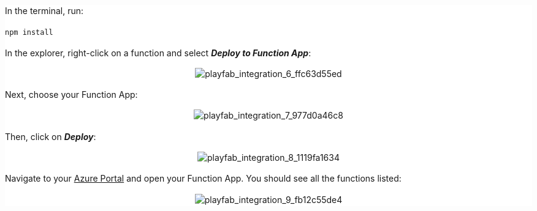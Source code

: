In the terminal, run:
```
npm install
```

In the explorer, right-click on a function and select ***Deploy to Function App***:

<div align="center">
  <img
    width="50%"
    height="50%"
    src="https://strapi-oube.onrender.com/uploads/playfab_integration_6_ffc63d55ed.png?updated_at=2024-10-17T09:22:01.628Z"
    alt='playfab_integration_6_ffc63d55ed'
  />
</div>

Next, choose your Function App:

<div align="center">
  <img
    width="50%"
    height="50%"
    src="https://strapi-oube.onrender.com/uploads/playfab_integration_7_977d0a46c8.png?updated_at=2024-10-17T09:22:00.931Z"
    alt='playfab_integration_7_977d0a46c8'
  />
</div>

Then, click on ***Deploy***:

<div align="center">
  <img
    width="50%"
    height="50%"
    src="https://strapi-oube.onrender.com/uploads/playfab_integration_8_1119fa1634.png?updated_at=2024-10-17T09:22:01.232Z"
    alt='playfab_integration_8_1119fa1634'
  />
</div>

Navigate to your [Azure Portal](https://portal.azure.com/#home) and open your Function App. You should see all the functions listed:

<div align="center">
  <img
    width="50%"
    height="50%"
    src="https://strapi-oube.onrender.com/uploads/playfab_integration_9_fb12c55de4.png?updated_at=2024-10-17T09:29:35.428Z"
    alt='playfab_integration_9_fb12c55de4'
  />
</div>
